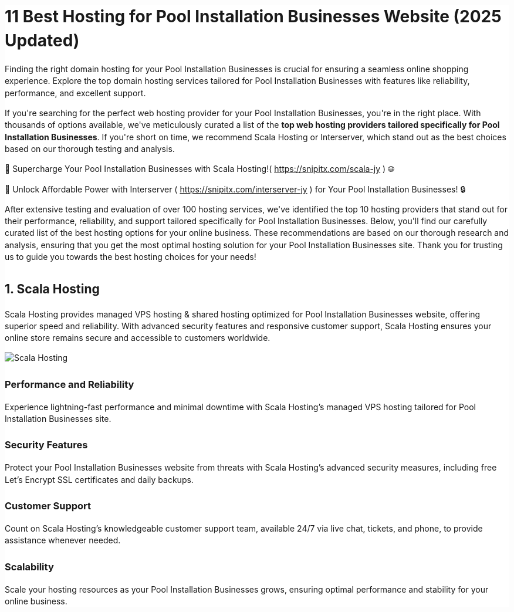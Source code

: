 # 11 Best Hosting for Pool Installation Businesses Website (2025 Updated)

Finding the right domain hosting for your Pool Installation Businesses is crucial for ensuring a seamless online shopping experience. Explore the top domain hosting services tailored for Pool Installation Businesses with features like reliability, performance, and excellent support.

If you're searching for the perfect web hosting provider for your Pool Installation Businesses, you're in the right place. With thousands of options available, we've meticulously curated a list of the **top web hosting providers tailored specifically for Pool Installation Businesses**. If you're short on time, we recommend Scala Hosting or Interserver, which stand out as the best choices based on our thorough testing and analysis.

🚀 Supercharge Your Pool Installation Businesses with Scala Hosting!( https://snipitx.com/scala-jy ) 🌐 

💸 Unlock Affordable Power with Interserver ( https://snipitx.com/interserver-jy ) for Your Pool Installation Businesses! 🔒

After extensive testing and evaluation of over 100 hosting services, we've identified the top 10 hosting providers that stand out for their performance, reliability, and support tailored specifically for Pool Installation Businesses. Below, you'll find our carefully curated list of the best hosting options for your online business. These recommendations are based on our thorough research and analysis, ensuring that you get the most optimal hosting solution for your Pool Installation Businesses site. Thank you for trusting us to guide you towards the best hosting choices for your needs!

## 1. Scala Hosting

Scala Hosting provides managed VPS hosting & shared hosting optimized for Pool Installation Businesses website, offering superior speed and reliability. With advanced security features and responsive customer support, Scala Hosting ensures your online store remains secure and accessible to customers worldwide.

![Scala Hosting](https://i.imgur.com/uJ5JIK3.png "Scala Web Hosting")

### Performance and Reliability
Experience lightning-fast performance and minimal downtime with Scala Hosting’s managed VPS hosting tailored for Pool Installation Businesses site.

### Security Features
Protect your Pool Installation Businesses website from threats with Scala Hosting’s advanced security measures, including free Let’s Encrypt SSL certificates and daily backups.

### Customer Support
Count on Scala Hosting’s knowledgeable customer support team, available 24/7 via live chat, tickets, and phone, to provide assistance whenever needed.

### Scalability
Scale your hosting resources as your Pool Installation Businesses grows, ensuring optimal performance and stability for your online business.
